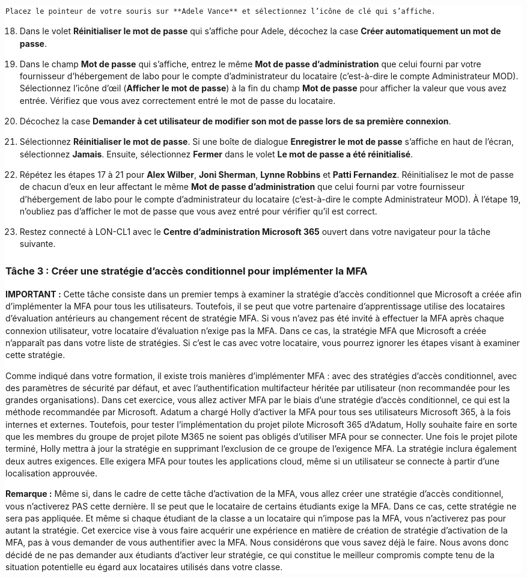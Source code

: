     Placez le pointeur de votre souris sur **Adele Vance** et sélectionnez l’icône de clé qui s’affiche.

18. Dans le volet **Réinitialiser le mot de passe** qui s’affiche pour Adele, décochez la case **Créer automatiquement un mot de passe**. 

19. Dans le champ **Mot de passe** qui s’affiche, entrez le même **Mot de passe d’administration** que celui fourni par votre fournisseur d’hébergement de labo pour le compte d’administrateur du locataire (c’est-à-dire le compte Administrateur MOD). Sélectionnez l’icône d’œil (**Afficher le mot de passe**) à la fin du champ **Mot de passe** pour afficher la valeur que vous avez entrée. Vérifiez que vous avez correctement entré le mot de passe du locataire.

20. Décochez la case **Demander à cet utilisateur de modifier son mot de passe lors de sa première connexion**.

21. Sélectionnez **Réinitialiser le mot de passe**. Si une boîte de dialogue **Enregistrer le mot de passe** s’affiche en haut de l’écran, sélectionnez **Jamais**. Ensuite, sélectionnez **Fermer** dans le volet **Le mot de passe a été réinitialisé**.

22. Répétez les étapes 17 à 21 pour **Alex Wilber**, **Joni Sherman**, **Lynne Robbins** et **Patti Fernandez**. Réinitialisez le mot de passe de chacun d’eux en leur affectant le même **Mot de passe d’administration** que celui fourni par votre fournisseur d’hébergement de labo pour le compte d’administrateur du locataire (c’est-à-dire le compte Administrateur MOD). À l’étape 19, n’oubliez pas d’afficher le mot de passe que vous avez entré pour vérifier qu’il est correct.

23. Restez connecté à LON-CL1 avec le **Centre d’administration Microsoft 365** ouvert dans votre navigateur pour la tâche suivante.


### Tâche 3 : Créer une stratégie d’accès conditionnel pour implémenter la MFA

**IMPORTANT :** Cette tâche consiste dans un premier temps à examiner la stratégie d’accès conditionnel que Microsoft a créée afin d’implémenter la MFA pour tous les utilisateurs. Toutefois, il se peut que votre partenaire d’apprentissage utilise des locataires d’évaluation antérieurs au changement récent de stratégie MFA. Si vous n’avez pas été invité à effectuer la MFA après chaque connexion utilisateur, votre locataire d’évaluation n’exige pas la MFA. Dans ce cas, la stratégie MFA que Microsoft a créée n’apparaît pas dans votre liste de stratégies. Si c’est le cas avec votre locataire, vous pourrez ignorer les étapes visant à examiner cette stratégie. 

Comme indiqué dans votre formation, il existe trois manières d’implémenter MFA : avec des stratégies d’accès conditionnel, avec des paramètres de sécurité par défaut, et avec l’authentification multifacteur héritée par utilisateur (non recommandée pour les grandes organisations). Dans cet exercice, vous allez activer MFA par le biais d’une stratégie d’accès conditionnel, ce qui est la méthode recommandée par Microsoft. Adatum a chargé Holly d’activer la MFA pour tous ses utilisateurs Microsoft 365, à la fois internes et externes. Toutefois, pour tester l’implémentation du projet pilote Microsoft 365 d’Adatum, Holly souhaite faire en sorte que les membres du groupe de projet pilote M365 ne soient pas obligés d’utiliser MFA pour se connecter. Une fois le projet pilote terminé, Holly mettra à jour la stratégie en supprimant l’exclusion de ce groupe de l’exigence MFA. La stratégie inclura également deux autres exigences. Elle exigera MFA pour toutes les applications cloud, même si un utilisateur se connecte à partir d’une localisation approuvée. 

**Remarque :** Même si, dans le cadre de cette tâche d’activation de la MFA, vous allez créer une stratégie d’accès conditionnel, vous n’activerez PAS cette dernière. Il se peut que le locataire de certains étudiants exige la MFA. Dans ce cas, cette stratégie ne sera pas appliquée. Et même si chaque étudiant de la classe a un locataire qui n’impose pas la MFA, vous n’activerez pas pour autant la stratégie. Cet exercice vise à vous faire acquérir une expérience en matière de création de stratégie d’activation de la MFA, pas à vous demander de vous authentifier avec la MFA. Nous considérons que vous savez déjà le faire. Nous avons donc décidé de ne pas demander aux étudiants d’activer leur stratégie, ce qui constitue le meilleur compromis compte tenu de la situation potentielle eu égard aux locataires utilisés dans votre classe. 

